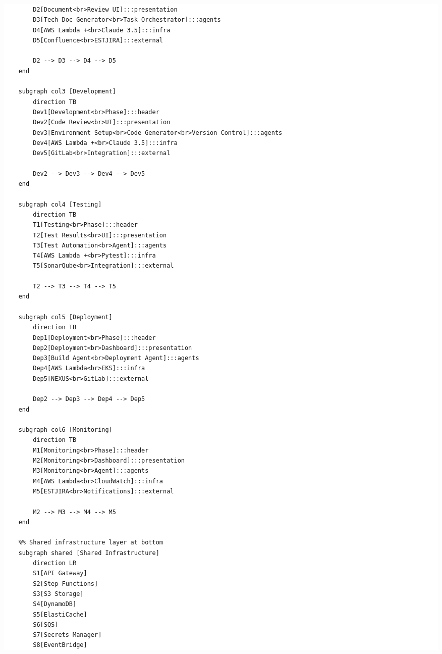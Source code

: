 ```mermaid
        D2[Document<br>Review UI]:::presentation
        D3[Tech Doc Generator<br>Task Orchestrator]:::agents
        D4[AWS Lambda +<br>Claude 3.5]:::infra
        D5[Confluence<br>ESTJIRA]:::external
        
        D2 --> D3 --> D4 --> D5
    end
    
    subgraph col3 [Development]
        direction TB
        Dev1[Development<br>Phase]:::header
        Dev2[Code Review<br>UI]:::presentation
        Dev3[Environment Setup<br>Code Generator<br>Version Control]:::agents
        Dev4[AWS Lambda +<br>Claude 3.5]:::infra
        Dev5[GitLab<br>Integration]:::external
        
        Dev2 --> Dev3 --> Dev4 --> Dev5
    end
    
    subgraph col4 [Testing]
        direction TB
        T1[Testing<br>Phase]:::header
        T2[Test Results<br>UI]:::presentation
        T3[Test Automation<br>Agent]:::agents
        T4[AWS Lambda +<br>Pytest]:::infra
        T5[SonarQube<br>Integration]:::external
        
        T2 --> T3 --> T4 --> T5
    end
    
    subgraph col5 [Deployment]
        direction TB
        Dep1[Deployment<br>Phase]:::header
        Dep2[Deployment<br>Dashboard]:::presentation
        Dep3[Build Agent<br>Deployment Agent]:::agents
        Dep4[AWS Lambda<br>EKS]:::infra
        Dep5[NEXUS<br>GitLab]:::external
        
        Dep2 --> Dep3 --> Dep4 --> Dep5
    end
    
    subgraph col6 [Monitoring]
        direction TB
        M1[Monitoring<br>Phase]:::header
        M2[Monitoring<br>Dashboard]:::presentation
        M3[Monitoring<br>Agent]:::agents
        M4[AWS Lambda<br>CloudWatch]:::infra
        M5[ESTJIRA<br>Notifications]:::external
        
        M2 --> M3 --> M4 --> M5
    end
    
    %% Shared infrastructure layer at bottom
    subgraph shared [Shared Infrastructure]
        direction LR
        S1[API Gateway]
        S2[Step Functions]
        S3[S3 Storage]
        S4[DynamoDB]
        S5[ElastiCache]
        S6[SQS]
        S7[Secrets Manager]
        S8[EventBridge]
```